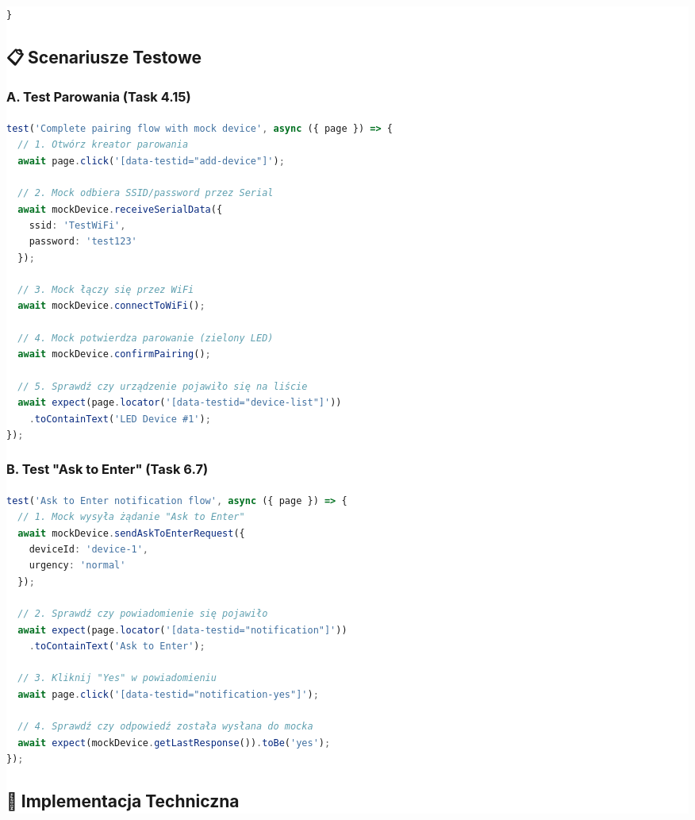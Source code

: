 ```typescript
}
```

## 📋 Scenariusze Testowe

### A. Test Parowania (Task 4.15)
```typescript
test('Complete pairing flow with mock device', async ({ page }) => {
  // 1. Otwórz kreator parowania
  await page.click('[data-testid="add-device"]');

  // 2. Mock odbiera SSID/password przez Serial
  await mockDevice.receiveSerialData({
    ssid: 'TestWiFi',
    password: 'test123'
  });

  // 3. Mock łączy się przez WiFi
  await mockDevice.connectToWiFi();

  // 4. Mock potwierdza parowanie (zielony LED)
  await mockDevice.confirmPairing();

  // 5. Sprawdź czy urządzenie pojawiło się na liście
  await expect(page.locator('[data-testid="device-list"]'))
    .toContainText('LED Device #1');
});
```

### B. Test "Ask to Enter" (Task 6.7)
```typescript
test('Ask to Enter notification flow', async ({ page }) => {
  // 1. Mock wysyła żądanie "Ask to Enter"
  await mockDevice.sendAskToEnterRequest({
    deviceId: 'device-1',
    urgency: 'normal'
  });

  // 2. Sprawdź czy powiadomienie się pojawiło
  await expect(page.locator('[data-testid="notification"]'))
    .toContainText('Ask to Enter');

  // 3. Kliknij "Yes" w powiadomieniu
  await page.click('[data-testid="notification-yes"]');

  // 4. Sprawdź czy odpowiedź została wysłana do mocka
  await expect(mockDevice.getLastResponse()).toBe('yes');
});
```

## 🔧 Implementacja Techniczna
